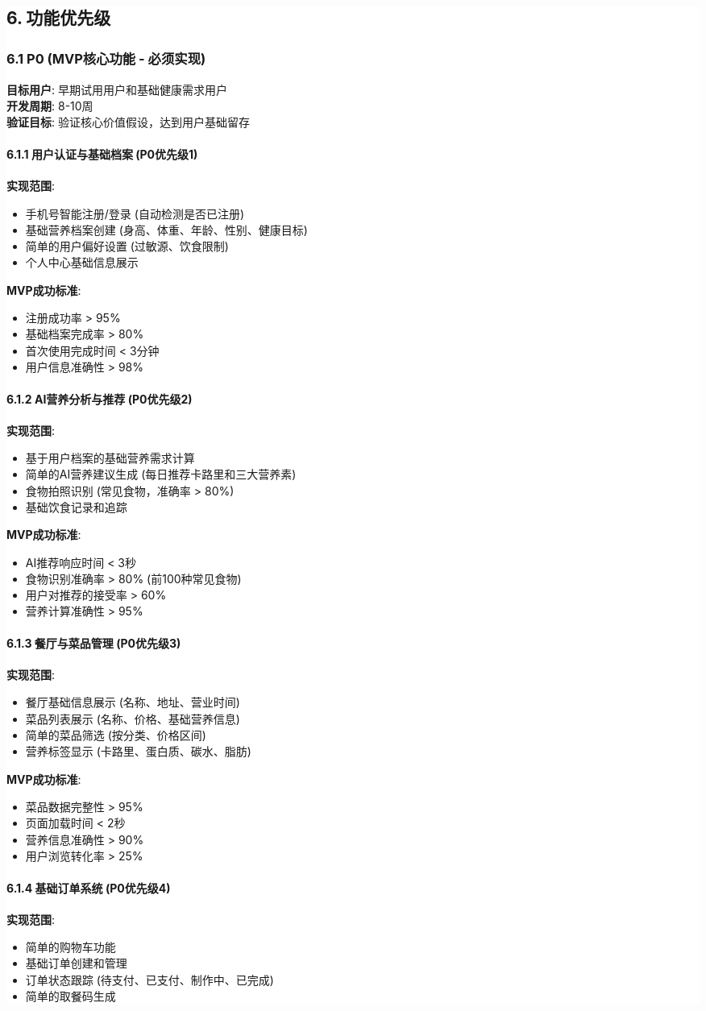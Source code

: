 
## 6. 功能优先级

### 6.1 P0 (MVP核心功能 - 必须实现)

**目标用户**: 早期试用用户和基础健康需求用户  
**开发周期**: 8-10周  
**验证目标**: 验证核心价值假设，达到用户基础留存

#### 6.1.1 用户认证与基础档案 (P0优先级1)
**实现范围**:
- 手机号智能注册/登录 (自动检测是否已注册)
- 基础营养档案创建 (身高、体重、年龄、性别、健康目标)
- 简单的用户偏好设置 (过敏源、饮食限制)
- 个人中心基础信息展示

**MVP成功标准**:
- 注册成功率 > 95%
- 基础档案完成率 > 80%
- 首次使用完成时间 < 3分钟
- 用户信息准确性 > 98%

#### 6.1.2 AI营养分析与推荐 (P0优先级2)
**实现范围**:
- 基于用户档案的基础营养需求计算
- 简单的AI营养建议生成 (每日推荐卡路里和三大营养素)
- 食物拍照识别 (常见食物，准确率 > 80%)
- 基础饮食记录和追踪

**MVP成功标准**:
- AI推荐响应时间 < 3秒
- 食物识别准确率 > 80% (前100种常见食物)
- 用户对推荐的接受率 > 60%
- 营养计算准确性 > 95%

#### 6.1.3 餐厅与菜品管理 (P0优先级3)
**实现范围**:
- 餐厅基础信息展示 (名称、地址、营业时间)
- 菜品列表展示 (名称、价格、基础营养信息)
- 简单的菜品筛选 (按分类、价格区间)
- 营养标签显示 (卡路里、蛋白质、碳水、脂肪)

**MVP成功标准**:
- 菜品数据完整性 > 95%
- 页面加载时间 < 2秒
- 营养信息准确性 > 90%
- 用户浏览转化率 > 25%

#### 6.1.4 基础订单系统 (P0优先级4)
**实现范围**:
- 简单的购物车功能
- 基础订单创建和管理
- 订单状态跟踪 (待支付、已支付、制作中、已完成)
- 简单的取餐码生成
